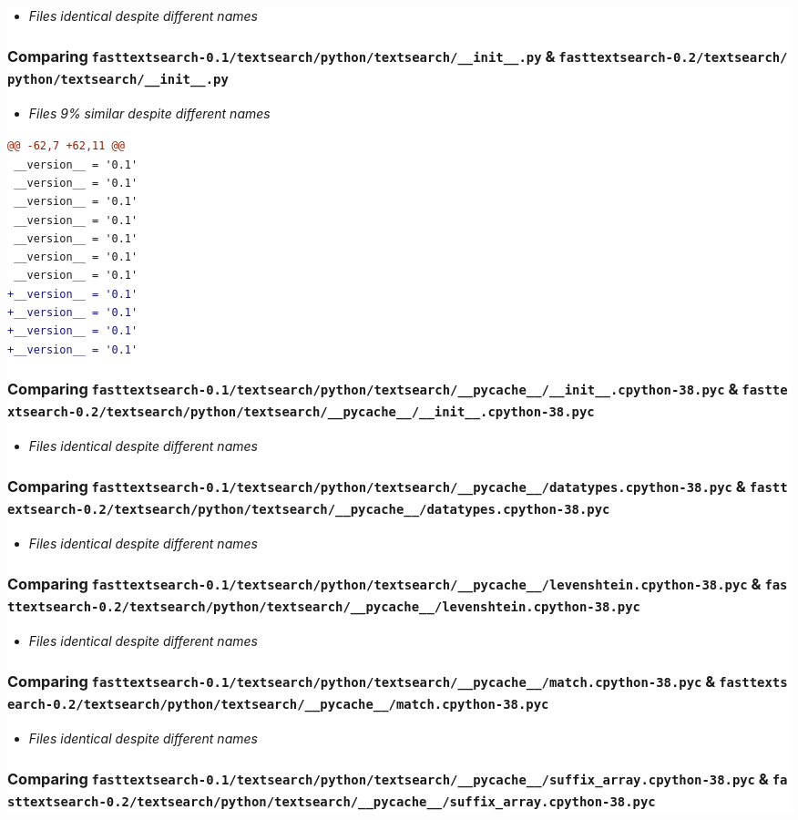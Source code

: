  * *Files identical despite different names*

### Comparing `fasttextsearch-0.1/textsearch/python/textsearch/__init__.py` & `fasttextsearch-0.2/textsearch/python/textsearch/__init__.py`

 * *Files 9% similar despite different names*

```diff
@@ -62,7 +62,11 @@
 __version__ = '0.1'
 __version__ = '0.1'
 __version__ = '0.1'
 __version__ = '0.1'
 __version__ = '0.1'
 __version__ = '0.1'
 __version__ = '0.1'
+__version__ = '0.1'
+__version__ = '0.1'
+__version__ = '0.1'
+__version__ = '0.1'
```

### Comparing `fasttextsearch-0.1/textsearch/python/textsearch/__pycache__/__init__.cpython-38.pyc` & `fasttextsearch-0.2/textsearch/python/textsearch/__pycache__/__init__.cpython-38.pyc`

 * *Files identical despite different names*

### Comparing `fasttextsearch-0.1/textsearch/python/textsearch/__pycache__/datatypes.cpython-38.pyc` & `fasttextsearch-0.2/textsearch/python/textsearch/__pycache__/datatypes.cpython-38.pyc`

 * *Files identical despite different names*

### Comparing `fasttextsearch-0.1/textsearch/python/textsearch/__pycache__/levenshtein.cpython-38.pyc` & `fasttextsearch-0.2/textsearch/python/textsearch/__pycache__/levenshtein.cpython-38.pyc`

 * *Files identical despite different names*

### Comparing `fasttextsearch-0.1/textsearch/python/textsearch/__pycache__/match.cpython-38.pyc` & `fasttextsearch-0.2/textsearch/python/textsearch/__pycache__/match.cpython-38.pyc`

 * *Files identical despite different names*

### Comparing `fasttextsearch-0.1/textsearch/python/textsearch/__pycache__/suffix_array.cpython-38.pyc` & `fasttextsearch-0.2/textsearch/python/textsearch/__pycache__/suffix_array.cpython-38.pyc`

